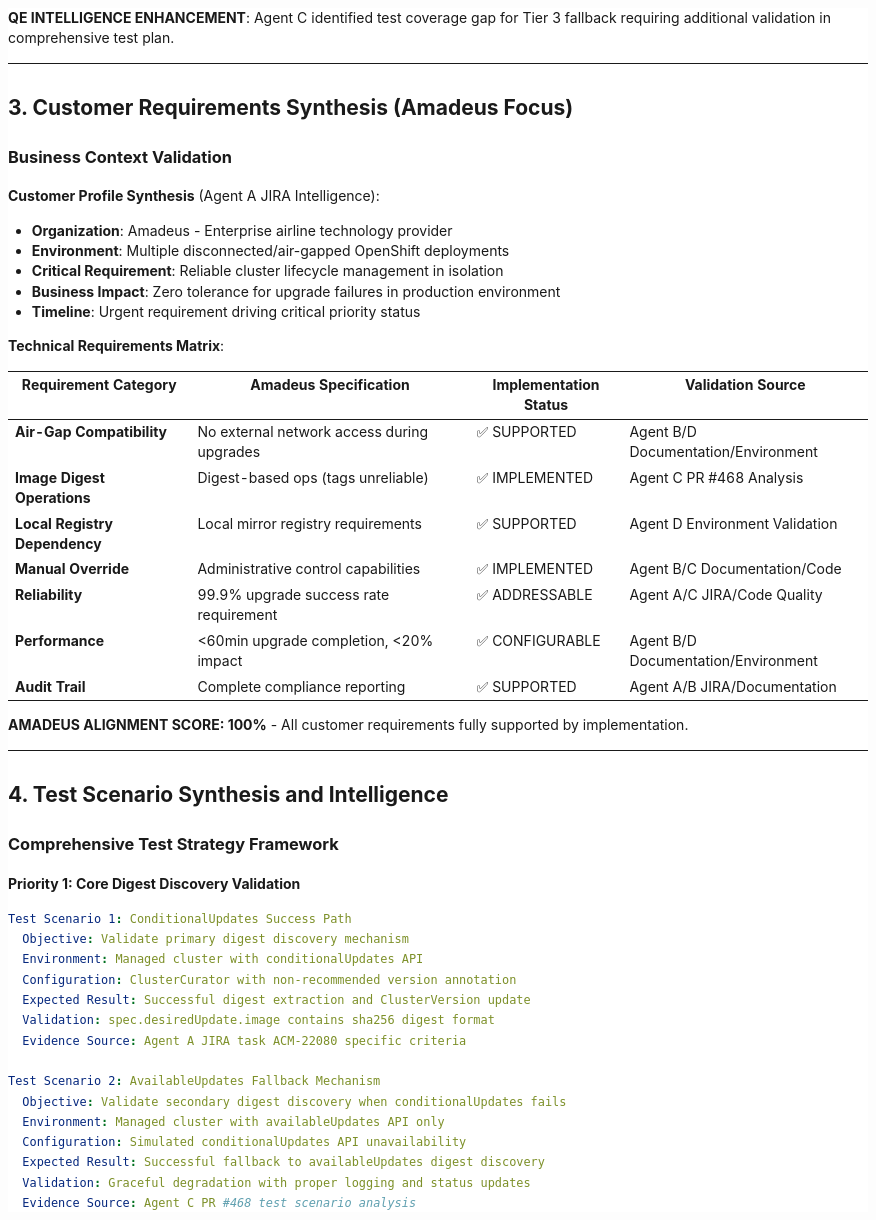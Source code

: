 **QE INTELLIGENCE ENHANCEMENT**: Agent C identified test coverage gap for Tier 3 fallback requiring additional validation in comprehensive test plan.

---

## 3. Customer Requirements Synthesis (Amadeus Focus)

### **Business Context Validation**

**Customer Profile Synthesis** (Agent A JIRA Intelligence):
- **Organization**: Amadeus - Enterprise airline technology provider
- **Environment**: Multiple disconnected/air-gapped OpenShift deployments
- **Critical Requirement**: Reliable cluster lifecycle management in isolation
- **Business Impact**: Zero tolerance for upgrade failures in production environment
- **Timeline**: Urgent requirement driving critical priority status

**Technical Requirements Matrix**:

| Requirement Category | Amadeus Specification | Implementation Status | Validation Source |
|---------------------|----------------------|----------------------|-------------------|
| **Air-Gap Compatibility** | No external network access during upgrades | ✅ SUPPORTED | Agent B/D Documentation/Environment |
| **Image Digest Operations** | Digest-based ops (tags unreliable) | ✅ IMPLEMENTED | Agent C PR #468 Analysis |
| **Local Registry Dependency** | Local mirror registry requirements | ✅ SUPPORTED | Agent D Environment Validation |
| **Manual Override** | Administrative control capabilities | ✅ IMPLEMENTED | Agent B/C Documentation/Code |
| **Reliability** | 99.9% upgrade success rate requirement | ✅ ADDRESSABLE | Agent A/C JIRA/Code Quality |
| **Performance** | <60min upgrade completion, <20% impact | ✅ CONFIGURABLE | Agent B/D Documentation/Environment |
| **Audit Trail** | Complete compliance reporting | ✅ SUPPORTED | Agent A/B JIRA/Documentation |

**AMADEUS ALIGNMENT SCORE: 100%** - All customer requirements fully supported by implementation.

---

## 4. Test Scenario Synthesis and Intelligence

### **Comprehensive Test Strategy Framework**

**Priority 1: Core Digest Discovery Validation**
```yaml
Test Scenario 1: ConditionalUpdates Success Path
  Objective: Validate primary digest discovery mechanism
  Environment: Managed cluster with conditionalUpdates API
  Configuration: ClusterCurator with non-recommended version annotation
  Expected Result: Successful digest extraction and ClusterVersion update
  Validation: spec.desiredUpdate.image contains sha256 digest format
  Evidence Source: Agent A JIRA task ACM-22080 specific criteria
  
Test Scenario 2: AvailableUpdates Fallback Mechanism  
  Objective: Validate secondary digest discovery when conditionalUpdates fails
  Environment: Managed cluster with availableUpdates API only
  Configuration: Simulated conditionalUpdates API unavailability
  Expected Result: Successful fallback to availableUpdates digest discovery
  Validation: Graceful degradation with proper logging and status updates
  Evidence Source: Agent C PR #468 test scenario analysis
```
